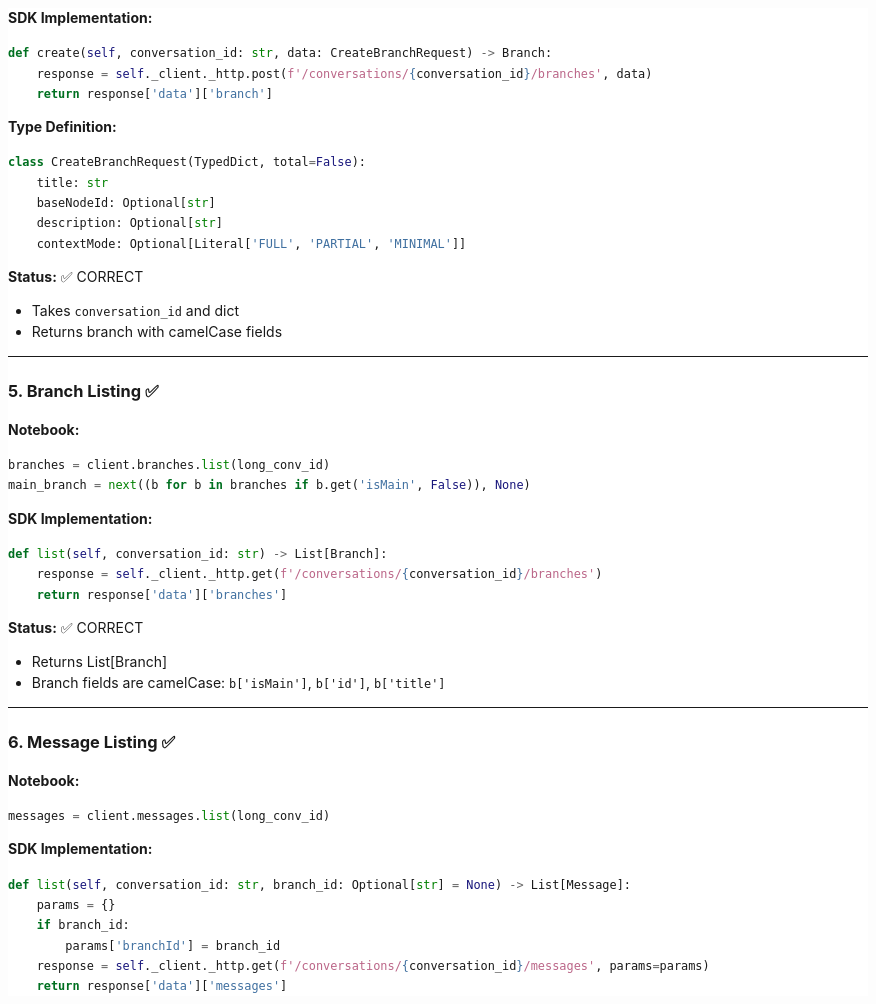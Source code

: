 **SDK Implementation:**
```python
def create(self, conversation_id: str, data: CreateBranchRequest) -> Branch:
    response = self._client._http.post(f'/conversations/{conversation_id}/branches', data)
    return response['data']['branch']
```

**Type Definition:**
```python
class CreateBranchRequest(TypedDict, total=False):
    title: str
    baseNodeId: Optional[str]
    description: Optional[str]
    contextMode: Optional[Literal['FULL', 'PARTIAL', 'MINIMAL']]
```

**Status:** ✅ CORRECT
- Takes `conversation_id` and dict
- Returns branch with camelCase fields

---

### 5. Branch Listing ✅
**Notebook:**
```python
branches = client.branches.list(long_conv_id)
main_branch = next((b for b in branches if b.get('isMain', False)), None)
```

**SDK Implementation:**
```python
def list(self, conversation_id: str) -> List[Branch]:
    response = self._client._http.get(f'/conversations/{conversation_id}/branches')
    return response['data']['branches']
```

**Status:** ✅ CORRECT
- Returns List[Branch]
- Branch fields are camelCase: `b['isMain']`, `b['id']`, `b['title']`

---

### 6. Message Listing ✅
**Notebook:**
```python
messages = client.messages.list(long_conv_id)
```

**SDK Implementation:**
```python
def list(self, conversation_id: str, branch_id: Optional[str] = None) -> List[Message]:
    params = {}
    if branch_id:
        params['branchId'] = branch_id
    response = self._client._http.get(f'/conversations/{conversation_id}/messages', params=params)
    return response['data']['messages']
```
